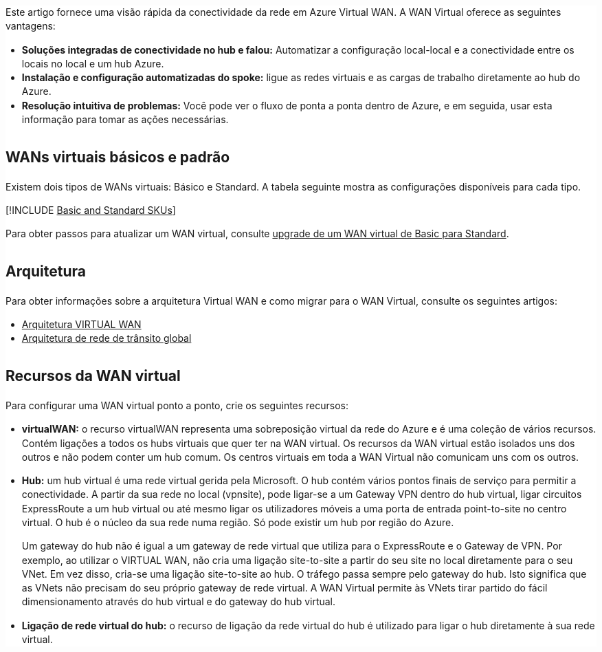 Este artigo fornece uma visão rápida da conectividade da rede em Azure Virtual WAN. A WAN Virtual oferece as seguintes vantagens:

* **Soluções integradas de conectividade no hub e falou:** Automatizar a configuração local-local e a conectividade entre os locais no local e um hub Azure.
* **Instalação e configuração automatizadas do spoke:** ligue as redes virtuais e as cargas de trabalho diretamente ao hub do Azure.
* **Resolução intuitiva de problemas:** Você pode ver o fluxo de ponta a ponta dentro de Azure, e em seguida, usar esta informação para tomar as ações necessárias.

## <a name="basic-and-standard-virtual-wans"></a><a name="basicstandard"></a>WANs virtuais básicos e padrão

Existem dois tipos de WANs virtuais: Básico e Standard. A tabela seguinte mostra as configurações disponíveis para cada tipo.

[!INCLUDE [Basic and Standard SKUs](../../includes/virtual-wan-standard-basic-include.md)]

Para obter passos para atualizar um WAN virtual, consulte [upgrade de um WAN virtual de Basic para Standard](upgrade-virtual-wan.md).

## <a name="architecture"></a><a name="architecture"></a>Arquitetura

Para obter informações sobre a arquitetura Virtual WAN e como migrar para o WAN Virtual, consulte os seguintes artigos:

* [Arquitetura VIRTUAL WAN](migrate-from-hub-spoke-topology.md)
* [Arquitetura de rede de trânsito global](virtual-wan-global-transit-network-architecture.md)

## <a name="virtual-wan-resources"></a><a name="resources"></a>Recursos da WAN virtual

Para configurar uma WAN virtual ponto a ponto, crie os seguintes recursos:

* **virtualWAN:** o recurso virtualWAN representa uma sobreposição virtual da rede do Azure e é uma coleção de vários recursos. Contém ligações a todos os hubs virtuais que quer ter na WAN virtual. Os recursos da WAN virtual estão isolados uns dos outros e não podem conter um hub comum. Os centros virtuais em toda a WAN Virtual não comunicam uns com os outros.

* **Hub:** um hub virtual é uma rede virtual gerida pela Microsoft. O hub contém vários pontos finais de serviço para permitir a conectividade. A partir da sua rede no local (vpnsite), pode ligar-se a um Gateway VPN dentro do hub virtual, ligar circuitos ExpressRoute a um hub virtual ou até mesmo ligar os utilizadores móveis a uma porta de entrada point-to-site no centro virtual. O hub é o núcleo da sua rede numa região. Só pode existir um hub por região do Azure.

  Um gateway do hub não é igual a um gateway de rede virtual que utiliza para o ExpressRoute e o Gateway de VPN. Por exemplo, ao utilizar o VIRTUAL WAN, não cria uma ligação site-to-site a partir do seu site no local diretamente para o seu VNet. Em vez disso, cria-se uma ligação site-to-site ao hub. O tráfego passa sempre pelo gateway do hub. Isto significa que as VNets não precisam do seu próprio gateway de rede virtual. A WAN Virtual permite às VNets tirar partido do fácil dimensionamento através do hub virtual e do gateway do hub virtual.

* **Ligação de rede virtual do hub:** o recurso de ligação da rede virtual do hub é utilizado para ligar o hub diretamente à sua rede virtual.
